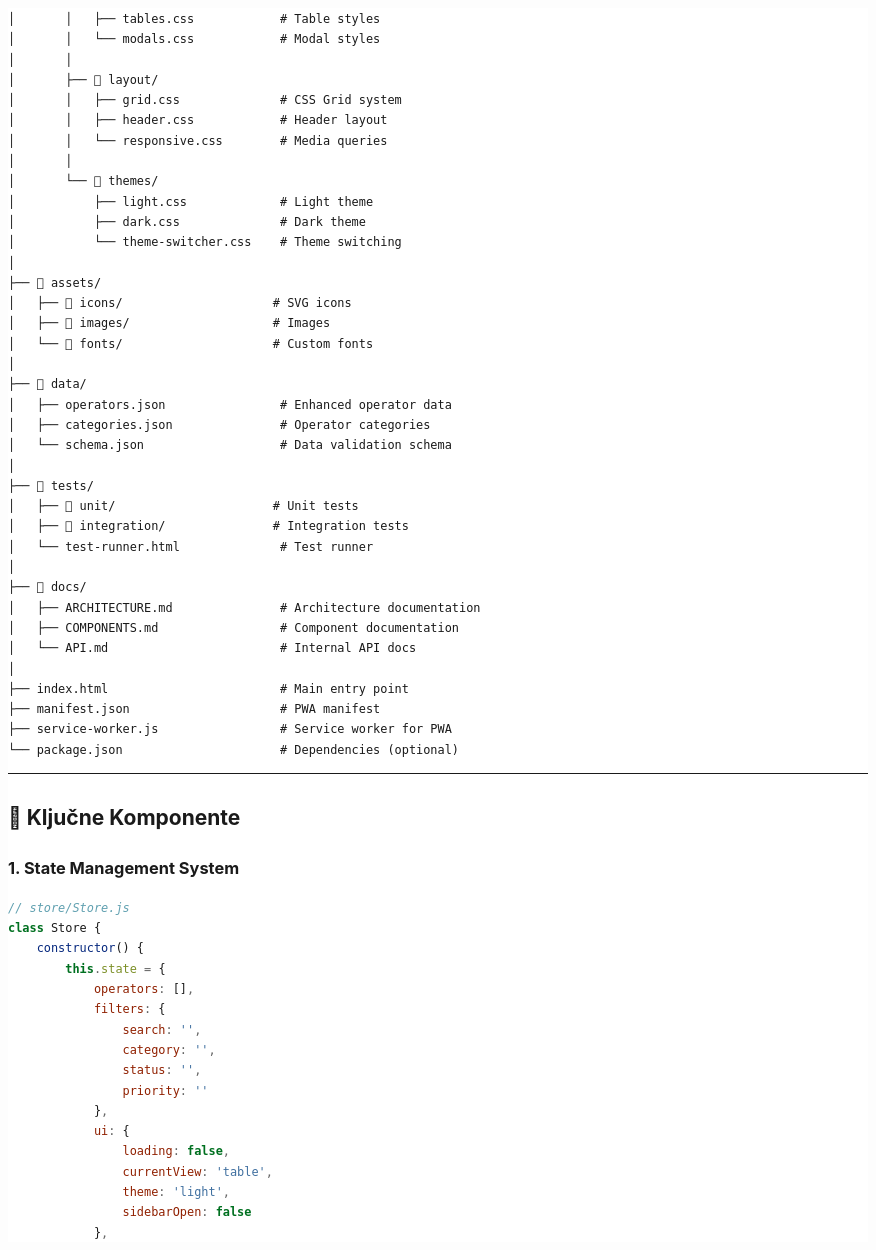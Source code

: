 ```
│       │   ├── tables.css            # Table styles
│       │   └── modals.css            # Modal styles
│       │
│       ├── 📁 layout/
│       │   ├── grid.css              # CSS Grid system
│       │   ├── header.css            # Header layout
│       │   └── responsive.css        # Media queries
│       │
│       └── 📁 themes/
│           ├── light.css             # Light theme
│           ├── dark.css              # Dark theme
│           └── theme-switcher.css    # Theme switching
│
├── 📁 assets/
│   ├── 📁 icons/                     # SVG icons
│   ├── 📁 images/                    # Images
│   └── 📁 fonts/                     # Custom fonts
│
├── 📁 data/
│   ├── operators.json                # Enhanced operator data
│   ├── categories.json               # Operator categories
│   └── schema.json                   # Data validation schema
│
├── 📁 tests/
│   ├── 📁 unit/                      # Unit tests
│   ├── 📁 integration/               # Integration tests
│   └── test-runner.html              # Test runner
│
├── 📁 docs/
│   ├── ARCHITECTURE.md               # Architecture documentation
│   ├── COMPONENTS.md                 # Component documentation
│   └── API.md                        # Internal API docs
│
├── index.html                        # Main entry point
├── manifest.json                     # PWA manifest
├── service-worker.js                 # Service worker for PWA
└── package.json                      # Dependencies (optional)
```

---

## 🧩 Ključne Komponente

### 1. State Management System

```javascript
// store/Store.js
class Store {
    constructor() {
        this.state = {
            operators: [],
            filters: {
                search: '',
                category: '',
                status: '',
                priority: ''
            },
            ui: {
                loading: false,
                currentView: 'table',
                theme: 'light',
                sidebarOpen: false
            },
```